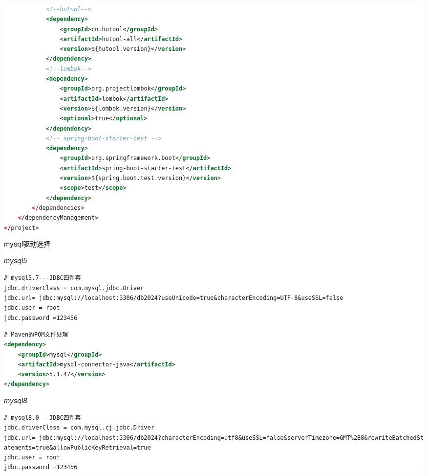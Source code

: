 ```xml
            <!--hutool-->
            <dependency>
                <groupId>cn.hutool</groupId>
                <artifactId>hutool-all</artifactId>
                <version>${hutool.version}</version>
            </dependency>
            <!--lombok-->
            <dependency>
                <groupId>org.projectlombok</groupId>
                <artifactId>lombok</artifactId>
                <version>${lombok.version}</version>
                <optional>true</optional>
            </dependency>
            <!-- spring-boot-starter-test -->
            <dependency>
                <groupId>org.springframework.boot</groupId>
                <artifactId>spring-boot-starter-test</artifactId>
                <version>${spring.boot.test.version}</version>
                <scope>test</scope>
            </dependency>
        </dependencies>
    </dependencyManagement>
</project>
```

mysql驱动选择

*mysql5*

```properties
# mysql5.7---JDBC四件套
jdbc.driverClass = com.mysql.jdbc.Driver
jdbc.url= jdbc:mysql://localhost:3306/db2024?useUnicode=true&characterEncoding=UTF-8&useSSL=false
jdbc.user = root
jdbc.password =123456
```

```xml
# Maven的POM文件处理
<dependency>
    <groupId>mysql</groupId>
    <artifactId>mysql-connector-java</artifactId>
    <version>5.1.47</version>
</dependency>
```

*mysql8*

```properties
# mysql8.0---JDBC四件套
jdbc.driverClass = com.mysql.cj.jdbc.Driver
jdbc.url= jdbc:mysql://localhost:3306/db2024?characterEncoding=utf8&useSSL=false&serverTimezone=GMT%2B8&rewriteBatchedStatements=true&allowPublicKeyRetrieval=true
jdbc.user = root
jdbc.password =123456
```
